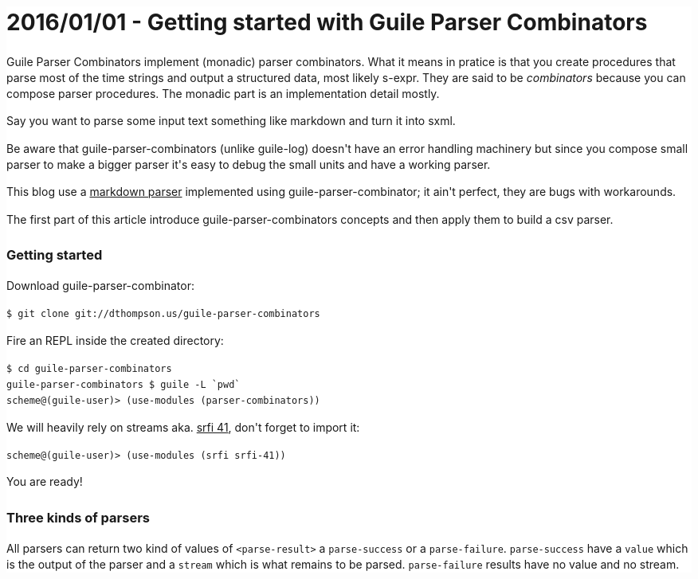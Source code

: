 # 2016/01/01 - Getting started with Guile Parser Combinators

Guile Parser Combinators implement (monadic) parser combinators. What
it means in pratice is that you create procedures that parse most of
the time strings and output a structured data, most likely s-expr. They
are said to be *combinators* because you can compose parser
procedures. The monadic part is an implementation detail mostly.

Say you want to parse some input text something like markdown and turn
it into sxml.

Be aware that guile-parser-combinators (unlike guile-log) doesn't have
an error handling machinery but since you compose small parser to make
a bigger parser it's easy to debug the small units and have a working
parser.

This blog use a [markdown parser](/markdown.scm) implemented using
guile-parser-combinator; it ain't perfect, they are bugs with
workarounds.

The first part of this article introduce guile-parser-combinators
concepts and then apply them to build a csv parser.

### Getting started

Download guile-parser-combinator:

```
$ git clone git://dthompson.us/guile-parser-combinators
```

Fire an REPL inside the created directory:

```
$ cd guile-parser-combinators
guile-parser-combinators $ guile -L `pwd`
scheme@(guile-user)> (use-modules (parser-combinators))
```

We will heavily rely on streams aka.
[srfi 41](https://www.gnu.org/software/guile/manual/html_node/SRFI_002d41-Stream-Library.html),
don't forget to import it:

```
scheme@(guile-user)> (use-modules (srfi srfi-41))
```

You are ready!

### Three kinds of parsers

All parsers can return two kind of values of `<parse-result>` a
`parse-success` or a `parse-failure`. `parse-success` have a `value`
which is the output of the parser and a `stream` which is what remains
to be parsed. `parse-failure` results have no value and no stream.
